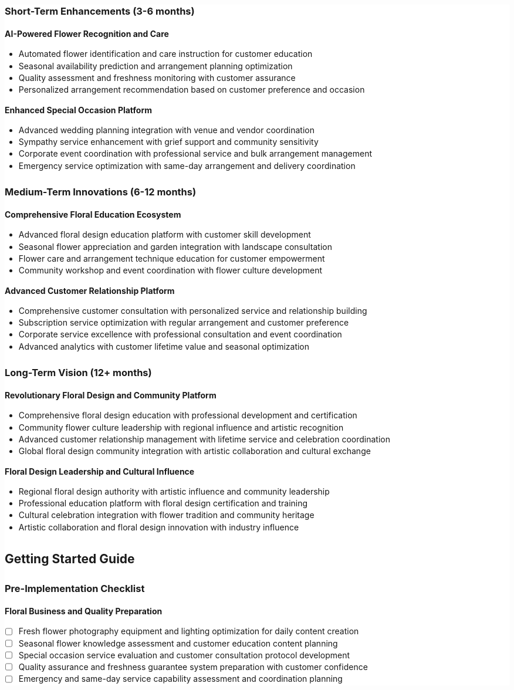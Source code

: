 ### Short-Term Enhancements (3-6 months)

**AI-Powered Flower Recognition and Care**
- Automated flower identification and care instruction for customer education
- Seasonal availability prediction and arrangement planning optimization
- Quality assessment and freshness monitoring with customer assurance
- Personalized arrangement recommendation based on customer preference and occasion

**Enhanced Special Occasion Platform**
- Advanced wedding planning integration with venue and vendor coordination
- Sympathy service enhancement with grief support and community sensitivity
- Corporate event coordination with professional service and bulk arrangement management
- Emergency service optimization with same-day arrangement and delivery coordination

### Medium-Term Innovations (6-12 months)

**Comprehensive Floral Education Ecosystem**
- Advanced floral design education platform with customer skill development
- Seasonal flower appreciation and garden integration with landscape consultation
- Flower care and arrangement technique education for customer empowerment
- Community workshop and event coordination with flower culture development

**Advanced Customer Relationship Platform**
- Comprehensive customer consultation with personalized service and relationship building
- Subscription service optimization with regular arrangement and customer preference
- Corporate service excellence with professional consultation and event coordination
- Advanced analytics with customer lifetime value and seasonal optimization

### Long-Term Vision (12+ months)

**Revolutionary Floral Design and Community Platform**
- Comprehensive floral design education with professional development and certification
- Community flower culture leadership with regional influence and artistic recognition
- Advanced customer relationship management with lifetime service and celebration coordination
- Global floral design community integration with artistic collaboration and cultural exchange

**Floral Design Leadership and Cultural Influence**
- Regional floral design authority with artistic influence and community leadership
- Professional education platform with floral design certification and training
- Cultural celebration integration with flower tradition and community heritage
- Artistic collaboration and floral design innovation with industry influence

## Getting Started Guide

### Pre-Implementation Checklist

**Floral Business and Quality Preparation**
- [ ] Fresh flower photography equipment and lighting optimization for daily content creation
- [ ] Seasonal flower knowledge assessment and customer education content planning
- [ ] Special occasion service evaluation and customer consultation protocol development
- [ ] Quality assurance and freshness guarantee system preparation with customer confidence
- [ ] Emergency and same-day service capability assessment and coordination planning
